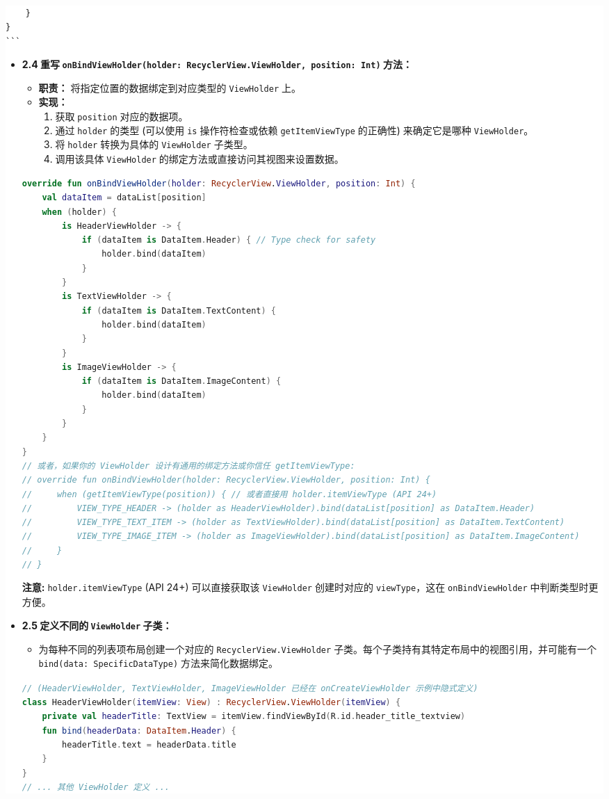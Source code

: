         }
    }
    ```

*   **2.4 重写 `onBindViewHolder(holder: RecyclerView.ViewHolder, position: Int)` 方法：**
    *   **职责：** 将指定位置的数据绑定到对应类型的 `ViewHolder` 上。
    *   **实现：**
        1.  获取 `position` 对应的数据项。
        2.  通过 `holder` 的类型 (可以使用 `is` 操作符检查或依赖 `getItemViewType` 的正确性) 来确定它是哪种 `ViewHolder`。
        3.  将 `holder` 转换为具体的 `ViewHolder` 子类型。
        4.  调用该具体 `ViewHolder` 的绑定方法或直接访问其视图来设置数据。
    ```kotlin
    override fun onBindViewHolder(holder: RecyclerView.ViewHolder, position: Int) {
        val dataItem = dataList[position]
        when (holder) {
            is HeaderViewHolder -> {
                if (dataItem is DataItem.Header) { // Type check for safety
                    holder.bind(dataItem)
                }
            }
            is TextViewHolder -> {
                if (dataItem is DataItem.TextContent) {
                    holder.bind(dataItem)
                }
            }
            is ImageViewHolder -> {
                if (dataItem is DataItem.ImageContent) {
                    holder.bind(dataItem)
                }
            }
        }
    }
    // 或者，如果你的 ViewHolder 设计有通用的绑定方法或你信任 getItemViewType:
    // override fun onBindViewHolder(holder: RecyclerView.ViewHolder, position: Int) {
    //     when (getItemViewType(position)) { // 或者直接用 holder.itemViewType (API 24+)
    //         VIEW_TYPE_HEADER -> (holder as HeaderViewHolder).bind(dataList[position] as DataItem.Header)
    //         VIEW_TYPE_TEXT_ITEM -> (holder as TextViewHolder).bind(dataList[position] as DataItem.TextContent)
    //         VIEW_TYPE_IMAGE_ITEM -> (holder as ImageViewHolder).bind(dataList[position] as DataItem.ImageContent)
    //     }
    // }
    ```
    **注意:** `holder.itemViewType` (API 24+) 可以直接获取该 `ViewHolder` 创建时对应的 `viewType`，这在 `onBindViewHolder` 中判断类型时更方便。

*   **2.5 定义不同的 `ViewHolder` 子类：**
    *   为每种不同的列表项布局创建一个对应的 `RecyclerView.ViewHolder` 子类。每个子类持有其特定布局中的视图引用，并可能有一个 `bind(data: SpecificDataType)` 方法来简化数据绑定。
    ```kotlin
    // (HeaderViewHolder, TextViewHolder, ImageViewHolder 已经在 onCreateViewHolder 示例中隐式定义)
    class HeaderViewHolder(itemView: View) : RecyclerView.ViewHolder(itemView) {
        private val headerTitle: TextView = itemView.findViewById(R.id.header_title_textview)
        fun bind(headerData: DataItem.Header) {
            headerTitle.text = headerData.title
        }
    }
    // ... 其他 ViewHolder 定义 ...
    ```
